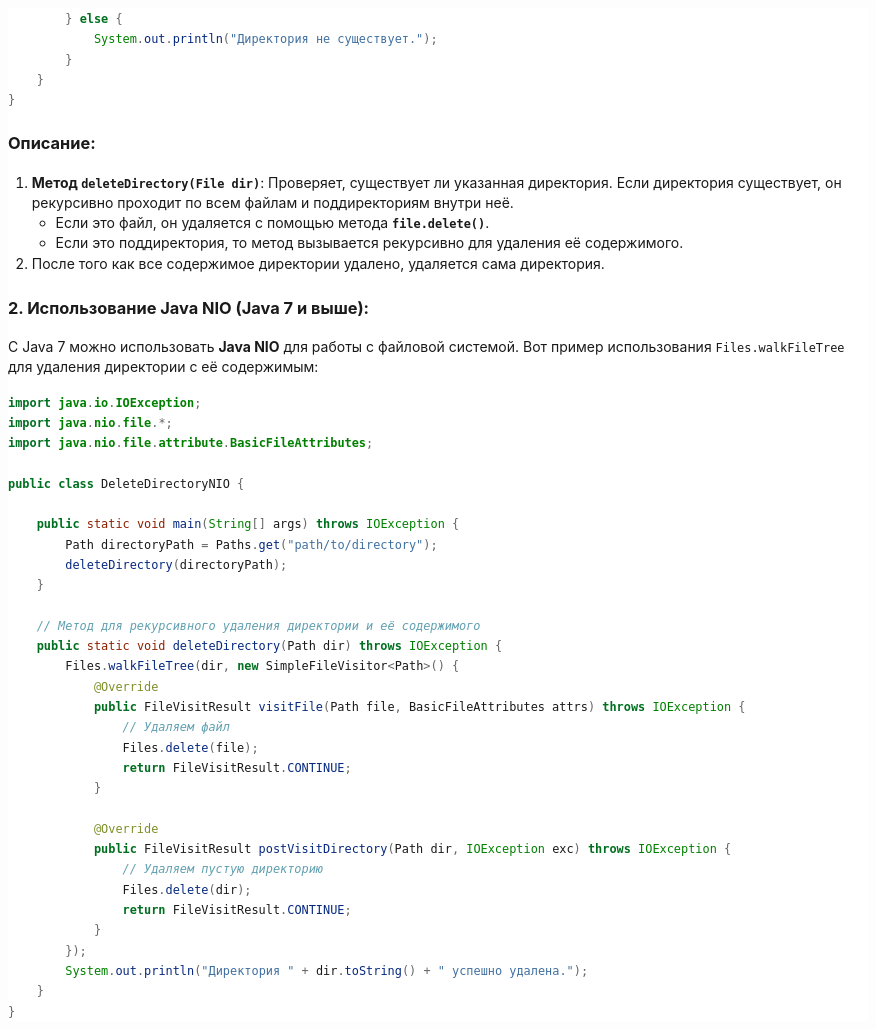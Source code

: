 ```java
        } else {
            System.out.println("Директория не существует.");
        }
    }
}
```

### Описание:

1.  **Метод `deleteDirectory(File dir)`**: Проверяет, существует ли указанная директория. Если директория существует, он рекурсивно проходит по всем файлам и поддиректориям внутри неё.
    *   Если это файл, он удаляется с помощью метода **`file.delete()`**.
    *   Если это поддиректория, то метод вызывается рекурсивно для удаления её содержимого.
2.  После того как все содержимое директории удалено, удаляется сама директория.

### 2\. **Использование Java NIO (Java 7 и выше):**

С Java 7 можно использовать **Java NIO** для работы с файловой системой. Вот пример использования `Files.walkFileTree` для удаления директории с её содержимым:

```java
import java.io.IOException;
import java.nio.file.*;
import java.nio.file.attribute.BasicFileAttributes;

public class DeleteDirectoryNIO {

    public static void main(String[] args) throws IOException {
        Path directoryPath = Paths.get("path/to/directory");
        deleteDirectory(directoryPath);
    }

    // Метод для рекурсивного удаления директории и её содержимого
    public static void deleteDirectory(Path dir) throws IOException {
        Files.walkFileTree(dir, new SimpleFileVisitor<Path>() {
            @Override
            public FileVisitResult visitFile(Path file, BasicFileAttributes attrs) throws IOException {
                // Удаляем файл
                Files.delete(file);
                return FileVisitResult.CONTINUE;
            }

            @Override
            public FileVisitResult postVisitDirectory(Path dir, IOException exc) throws IOException {
                // Удаляем пустую директорию
                Files.delete(dir);
                return FileVisitResult.CONTINUE;
            }
        });
        System.out.println("Директория " + dir.toString() + " успешно удалена.");
    }
}
```
